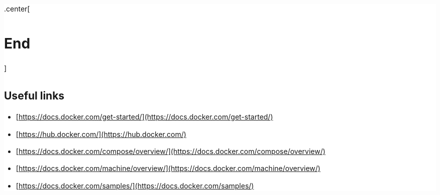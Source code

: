 
.center[
# End
]

## Useful links

- [https://docs.docker.com/get-started/](https://docs.docker.com/get-started/)

- [https://hub.docker.com/](https://hub.docker.com/)

- [https://docs.docker.com/compose/overview/](https://docs.docker.com/compose/overview/)

- [https://docs.docker.com/machine/overview/](https://docs.docker.com/machine/overview/)

- [https://docs.docker.com/samples/](https://docs.docker.com/samples/)
